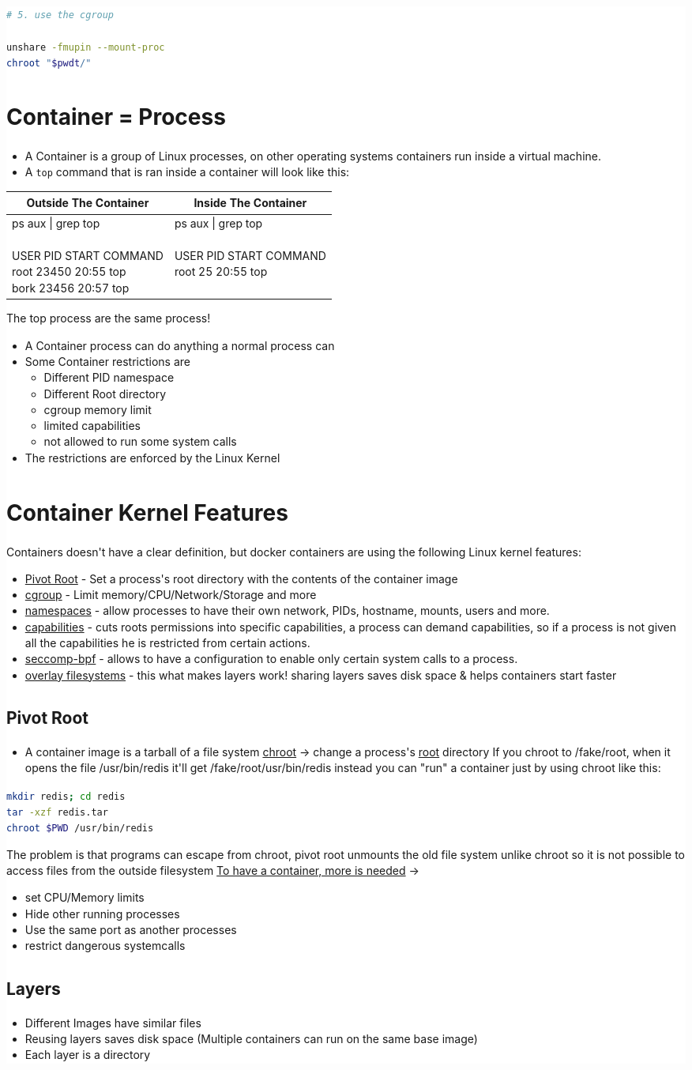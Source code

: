 ```bash
# 5. use the cgroup

unshare -fmupin --mount-proc 
chroot "$pwdt/"

```

# Container = Process
- A Container is a group of Linux processes, on other operating systems containers run inside a virtual machine.
- A `top` command that is ran inside a container will look like this:

| Outside The Container                                                                                                | Inside The Container                                                        |
| -------------------------------------------------------------------------------------------------------------------- | --------------------------------------------------------------------------- |
| ps aux \| grep top<br><br>USER PID        START COMMAND<br>root    23450   20:55   top<br>bork   23456   20:57   top | ps aux \| grep top<br><br>USER PID START COMMAND<br>root    25  20:55   top |
The top process are the same process!
- A Container process can do anything a normal process can
- Some Container restrictions are 
	- Different PID namespace
	- Different Root directory
	- cgroup memory limit
	- limited capabilities
	- not allowed to run some system calls
- The restrictions are enforced by the Linux Kernel

# Container Kernel Features
Containers doesn't have a clear definition, but docker containers are using the following Linux kernel features: 
- <u>Pivot Root</u> - Set a process's root directory with the contents of the container image
- <u>cgroup</u> - Limit memory/CPU/Network/Storage and more
- <u>namespaces</u> - allow processes to have their own network, PIDs, hostname, mounts, users and more.
- <u>capabilities</u> - cuts roots permissions into specific capabilities, a process can demand capabilities, so if a process is not given all the capabilities he is restricted from certain actions.
- <u>seccomp-bpf</u> - allows to have a configuration to enable only certain system calls to a process.
- <u>overlay filesystems</u> - this what makes layers work! sharing layers saves disk space & helps containers start faster
## Pivot Root
- A container image is a tarball of a file system
<u>chroot</u> -> change a process's <u>root</u> directory
If you chroot to /fake/root, when it opens the file /usr/bin/redis it'll get /fake/root/usr/bin/redis instead you can "run" a container just by using chroot like this:
```bash
mkdir redis; cd redis
tar -xzf redis.tar
chroot $PWD /usr/bin/redis
```
The problem is that programs can escape from chroot, pivot root unmounts the old file system unlike chroot so it is not possible to access files from the outside filesystem
<u>To have a container, more is needed</u> ->
- set CPU/Memory limits
- Hide other running processes
- Use the same port as another processes
- restrict dangerous systemcalls
## Layers 
 - Different Images have similar files 
 - Reusing layers saves disk space (Multiple containers can run on the same base image)
 - Each layer is a directory